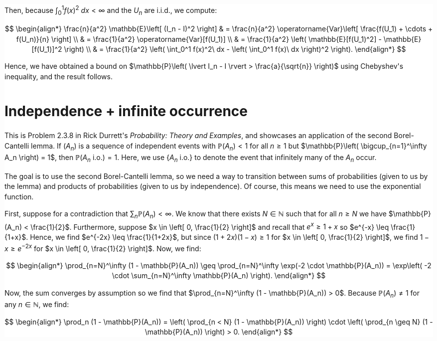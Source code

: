 Then, because $\int_0^1 f(x)^2\ dx < \infty$ and the $U_n$ are i.i.d., we compute:

$$
\begin{align*}
    \frac{n}{a^2} \mathbb{E}\left[ (I_n - I)^2 \right]
     & = \frac{n}{a^2} \operatorname{Var}\left[ \frac{f(U_1) + \cdots + f(U_n)}{n} \right]      \\
     & = \frac{1}{a^2} \operatorname{Var}[f(U_1)]                                               \\
     & = \frac{1}{a^2} \left( \mathbb{E}[f(U_1)^2] - \mathbb{E}[f(U_1)]^2 \right)               \\
     & = \frac{1}{a^2} \left( \int_0^1 f(x)^2\ dx - \left( \int_0^1 f(x)\ dx \right)^2 \right).
\end{align*}
$$

Hence, we have obtained a bound on $\mathbb{P}\left( \lvert I_n - I \rvert > \frac{a}{\sqrt{n}} \right)$ using Chebyshev's inequality, and the result follows.

# Independence + infinite occurrence

This is Problem 2.3.8 in Rick Durrett's *Probability: Theory and Examples*, and showcases an application of the second Borel-Cantelli lemma. If $(A_n)$ is a sequence of independent events with $\mathbb{P}(A_n) < 1$ for all $n \geq 1$ but $\mathbb{P}\left( \bigcup_{n=1}^\infty A_n \right) = 1$, then $\mathbb{P}(A_n\ \text{i.o.}) = 1$. Here, we use $\lbrace A_n\ \text{i.o.} \rbrace$ to denote the event that infinitely many of the $A_n$ occur.

The goal is to use the second Borel-Cantelli lemma, so we need a way to transition between sums of probabilities (given to us by the lemma) and products of probabilities (given to us by independence). Of course, this means we need to use the exponential function.

First, suppose for a contradiction that $\sum_n \mathbb{P}(A_n) < \infty$. We know that there exists $N \in \mathbb{N}$ such that for all $n \geq N$ we have $\mathbb{P}(A_n) < \frac{1}{2}$. Furthermore, suppose $x \in \left[ 0, \frac{1}{2} \right]$ and recall that $e^x \geq 1 + x$ so $e^{-x} \leq \frac{1}{1+x}$. Hence, we find $e^{-2x} \leq \frac{1}{1+2x}$, but since $(1+2x) (1-x) \geq 1$ for $x \in \left[ 0, \frac{1}{2} \right]$, we find $1 - x \geq e^{-2x}$ for $x \in \left[ 0, \frac{1}{2} \right]$. Now, we find:

$$
\begin{align*}
    \prod_{n=N}^\infty (1 - \mathbb{P}(A_n))
    \geq \prod_{n=N}^\infty \exp(-2 \cdot \mathbb{P}(A_n))
    = \exp\left( -2 \cdot \sum_{n=N}^\infty \mathbb{P}(A_n) \right).
\end{align*}
$$

Now, the sum converges by assumption so we find that $\prod_{n=N}^\infty (1 - \mathbb{P}(A_n)) > 0$. Because $\mathbb{P}(A_n) \neq 1$ for any $n \in \mathbb{N}$, we find:

$$
\begin{align*}
    \prod_n (1 - \mathbb{P}(A_n))
    = \left( \prod_{n < N} (1 - \mathbb{P}(A_n)) \right) \cdot \left( \prod_{n \geq N} (1 - \mathbb{P}(A_n)) \right)
    > 0.
\end{align*}
$$
